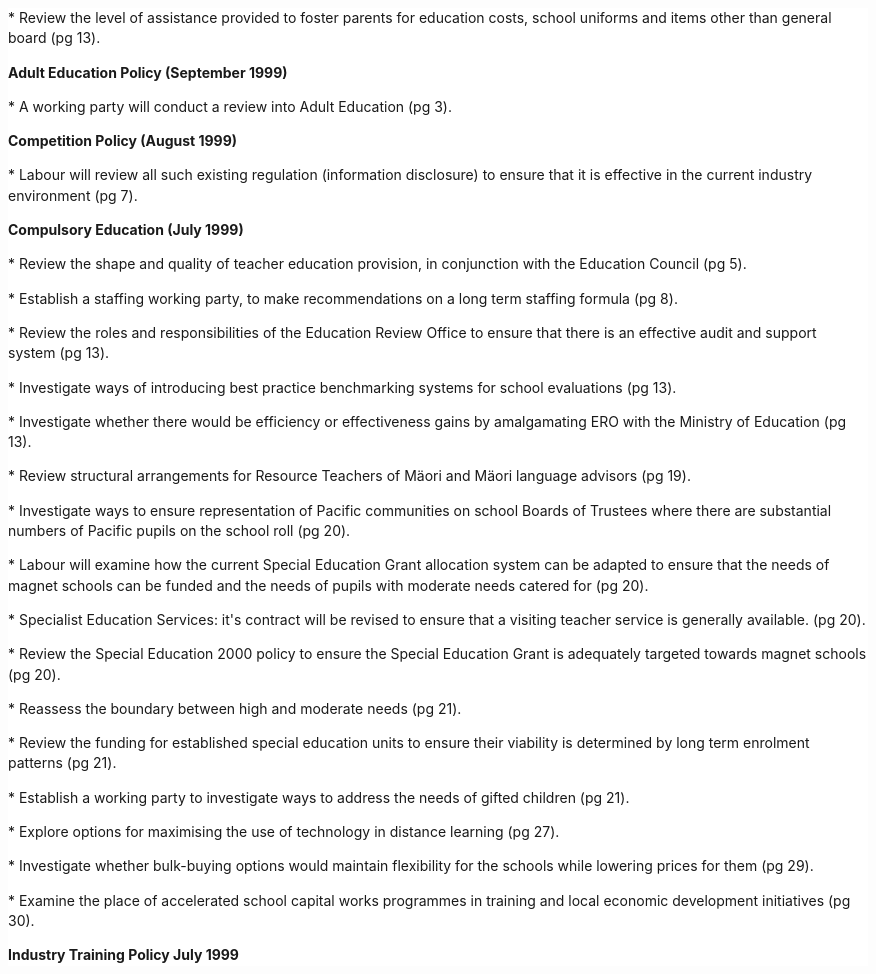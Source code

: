 \* Review the level of assistance provided to foster parents for education costs, school uniforms and items other than general board (pg 13).

**Adult Education Policy (September 1999)**

\* A working party will conduct a review into Adult Education (pg 3).

**Competition Policy (August 1999)**

\* Labour will review all such existing regulation (information disclosure) to ensure that it is effective in the current industry environment (pg 7).

**Compulsory Education (July 1999)**

\* Review the shape and quality of teacher education provision, in conjunction with the Education Council (pg 5).

\* Establish a staffing working party, to make recommendations on a long term staffing formula (pg 8).

\* Review the roles and responsibilities of the Education Review Office to ensure that there is an effective audit and support system (pg 13).

\* Investigate ways of introducing best practice benchmarking systems for school evaluations (pg 13).

\* Investigate whether there would be efficiency or effectiveness gains by amalgamating ERO with the Ministry of Education (pg 13).

\* Review structural arrangements for Resource Teachers of Mäori and Mäori language advisors (pg 19).

\* Investigate ways to ensure representation of Pacific communities on school Boards of Trustees where there are substantial numbers of Pacific pupils on the school roll (pg 20).

\* Labour will examine how the current Special Education Grant allocation system can be adapted to ensure that the needs of magnet schools can be funded and the needs of pupils with moderate needs catered for (pg 20).

\* Specialist Education Services: it's contract will be revised to ensure that a visiting teacher service is generally available. (pg 20).

\* Review the Special Education 2000 policy to ensure the Special Education Grant is adequately targeted towards magnet schools (pg 20).

\* Reassess the boundary between high and moderate needs (pg 21).

\* Review the funding for established special education units to ensure their viability is determined by long term enrolment patterns (pg 21).

\* Establish a working party to investigate ways to address the needs of gifted children (pg 21).

\* Explore options for maximising the use of technology in distance learning (pg 27).

\* Investigate whether bulk-buying options would maintain flexibility for the schools while lowering prices for them (pg 29).

\* Examine the place of accelerated school capital works programmes in training and local economic development initiatives (pg 30).

**Industry Training Policy July 1999**
